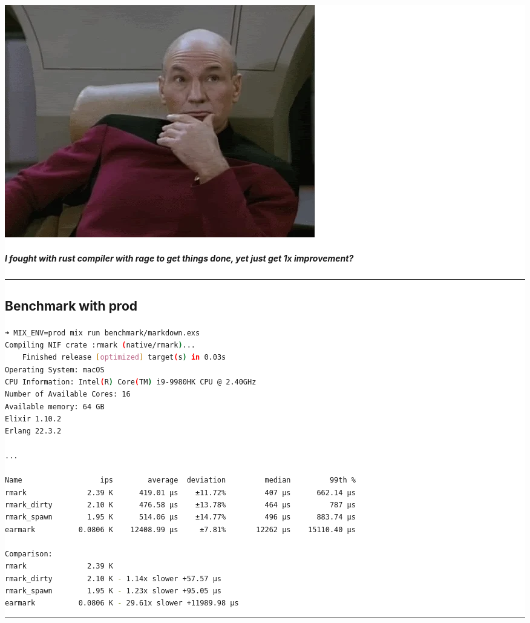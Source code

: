 ![bg left](assets/disappointed.webp)

##### I fought with rust compiler with rage to get things done, _yet just get 1x improvement?_

---

## Benchmark with prod

```bash
➜ MIX_ENV=prod mix run benchmark/markdown.exs
Compiling NIF crate :rmark (native/rmark)...
    Finished release [optimized] target(s) in 0.03s
Operating System: macOS
CPU Information: Intel(R) Core(TM) i9-9980HK CPU @ 2.40GHz
Number of Available Cores: 16
Available memory: 64 GB
Elixir 1.10.2
Erlang 22.3.2

...

Name                  ips        average  deviation         median         99th %
rmark              2.39 K      419.01 μs    ±11.72%         407 μs      662.14 μs
rmark_dirty        2.10 K      476.58 μs    ±13.78%         464 μs         787 μs
rmark_spawn        1.95 K      514.06 μs    ±14.77%         496 μs      883.74 μs
earmark          0.0806 K    12408.99 μs     ±7.81%       12262 μs    15110.40 μs

Comparison:
rmark              2.39 K
rmark_dirty        2.10 K - 1.14x slower +57.57 μs
rmark_spawn        1.95 K - 1.23x slower +95.05 μs
earmark          0.0806 K - 29.61x slower +11989.98 μs
```

---
